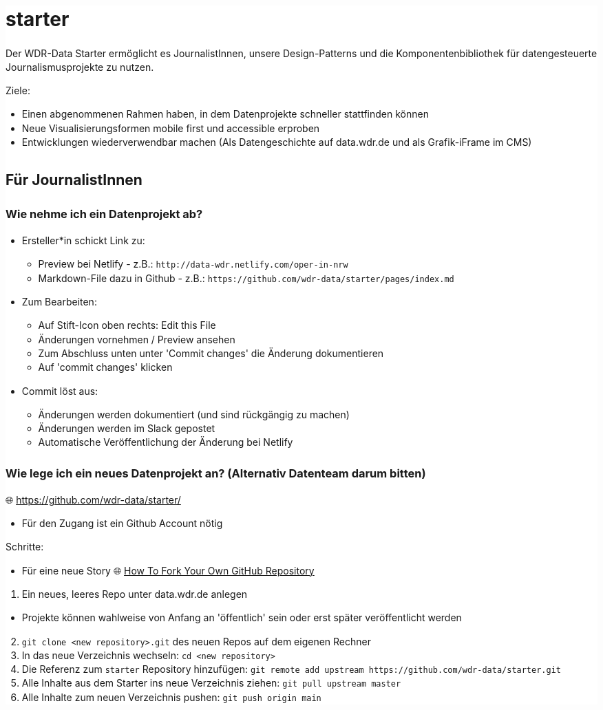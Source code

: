 # starter

Der WDR-Data Starter ermöglicht es JournalistInnen, unsere Design-Patterns und die Komponentenbibliothek für datengesteuerte Journalismusprojekte zu nutzen.

Ziele:

- Einen abgenommenen Rahmen haben, in dem Datenprojekte schneller stattfinden können
- Neue Visualisierungsformen mobile first und accessible erproben
- Entwicklungen wiederverwendbar machen (Als Datengeschichte auf data.wdr.de und als Grafik-iFrame im CMS)

## Für JournalistInnen

### Wie nehme ich ein Datenprojekt ab?

- Ersteller\*in schickt Link zu:

  - Preview bei Netlify - z.B.: `http://data-wdr.netlify.com/oper-in-nrw`
  - Markdown-File dazu in Github - z.B.: `https://github.com/wdr-data/starter/pages/index.md`

- Zum Bearbeiten:

  - Auf Stift-Icon oben rechts: Edit this File
  - Änderungen vornehmen / Preview ansehen
  - Zum Abschluss unten unter 'Commit changes' die Änderung dokumentieren
  - Auf 'commit changes' klicken

- Commit löst aus:
  - Änderungen werden dokumentiert (und sind rückgängig zu machen)
  - Änderungen werden im Slack gepostet
  - Automatische Veröffentlichung der Änderung bei Netlify

### Wie lege ich ein neues Datenprojekt an? (Alternativ Datenteam darum bitten)

:globe_with_meridians: https://github.com/wdr-data/starter/

- Für den Zugang ist ein Github Account nötig

Schritte:

- Für eine neue Story
:globe_with_meridians: [How To Fork Your Own GitHub Repository](https://medium.com/@mikezrimsek/fork-your-own-github-repository-19ad4582b50a)

1. Ein neues, leeres Repo unter data.wdr.de anlegen

- Projekte können wahlweise von Anfang an 'öffentlich' sein oder erst später veröffentlicht werden

2. `git clone <new repository>.git` des neuen Repos auf dem eigenen Rechner
3. In das neue Verzeichnis wechseln: `cd <new repository>`
4. Die Referenz zum `starter` Repository hinzufügen: `git remote add upstream https://github.com/wdr-data/starter.git`
5. Alle Inhalte aus dem Starter ins neue Verzeichnis ziehen: `git pull upstream master`
6. Alle Inhalte zum neuen Verzeichnis pushen: `git push origin main`
